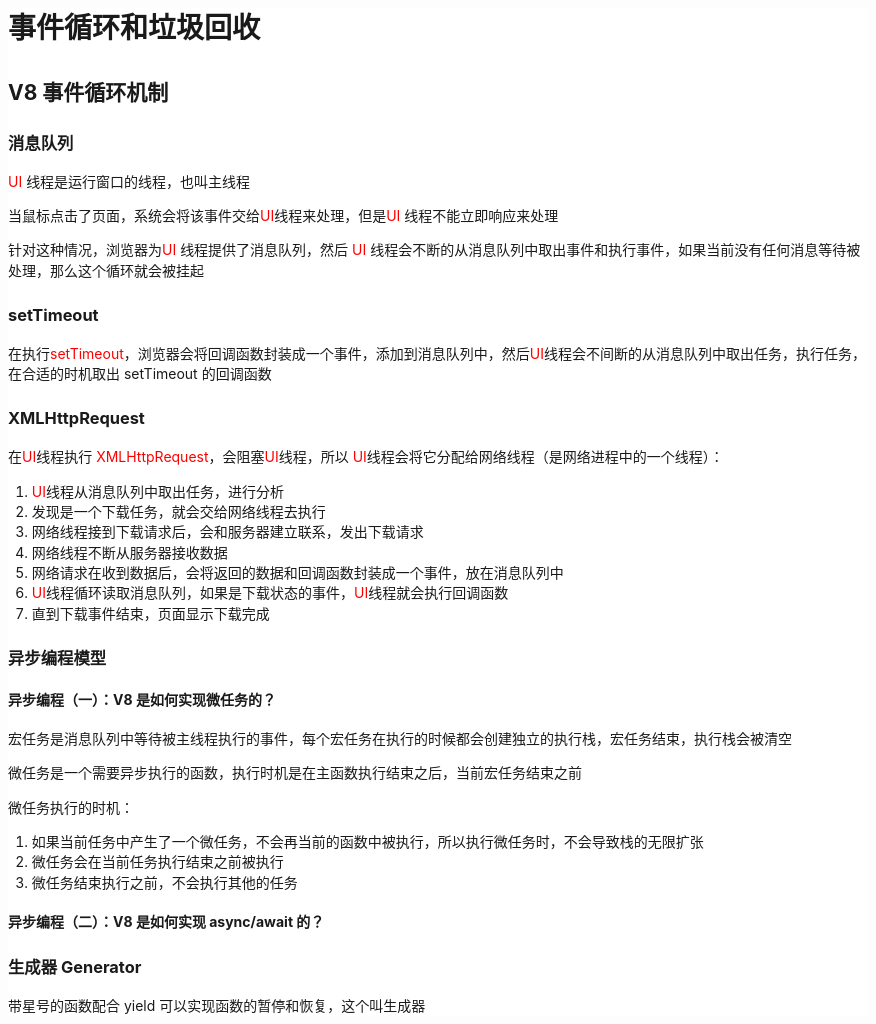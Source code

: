 # 事件循环和垃圾回收

## V8 事件循环机制

### 消息队列

<span style='color:red'>UI</span> 线程是运行窗口的线程，也叫主线程

当鼠标点击了页面，系统会将该事件交给<span style='color:red'>UI</span>线程来处理，但是<span style='color:red'>UI</span> 线程不能立即响应来处理

针对这种情况，浏览器为<span style='color:red'>UI</span> 线程提供了消息队列，然后 <span style='color:red'>UI</span> 线程会不断的从消息队列中取出事件和执行事件，如果当前没有任何消息等待被处理，那么这个循环就会被挂起

### setTimeout

在执行<span style='color:red'>setTimeout</span>，浏览器会将回调函数封装成一个事件，添加到消息队列中，然后<span style='color:red'>UI</span>线程会不间断的从消息队列中取出任务，执行任务，在合适的时机取出 setTimeout 的回调函数

### XMLHttpRequest

在<span style='color:red'>UI</span>线程执行<span style='color:red'> XMLHttpRequest</span>，会阻塞<span style='color:red'>UI</span>线程，所以 <span style='color:red'>UI</span>线程会将它分配给网络线程（是网络进程中的一个线程）：

1. <span style='color:red'>UI</span>线程从消息队列中取出任务，进行分析
2. 发现是一个下载任务，就会交给网络线程去执行
3. 网络线程接到下载请求后，会和服务器建立联系，发出下载请求
4. 网络线程不断从服务器接收数据
5. 网络请求在收到数据后，会将返回的数据和回调函数封装成一个事件，放在消息队列中
6. <span style='color:red'>UI</span>线程循环读取消息队列，如果是下载状态的事件，<span style='color:red'>UI</span>线程就会执行回调函数
7. 直到下载事件结束，页面显示下载完成

### 异步编程模型

#### 异步编程（一）：V8 是如何实现微任务的？

宏任务是消息队列中等待被主线程执行的事件，每个宏任务在执行的时候都会创建独立的执行栈，宏任务结束，执行栈会被清空

微任务是一个需要异步执行的函数，执行时机是在主函数执行结束之后，当前宏任务结束之前

微任务执行的时机：

1. 如果当前任务中产生了一个微任务，不会再当前的函数中被执行，所以执行微任务时，不会导致栈的无限扩张
2. 微任务会在当前任务执行结束之前被执行
3. 微任务结束执行之前，不会执行其他的任务

#### 异步编程（二）：V8 是如何实现 async/await 的？

### 生成器 Generator

带星号的函数配合 yield 可以实现函数的暂停和恢复，这个叫生成器
